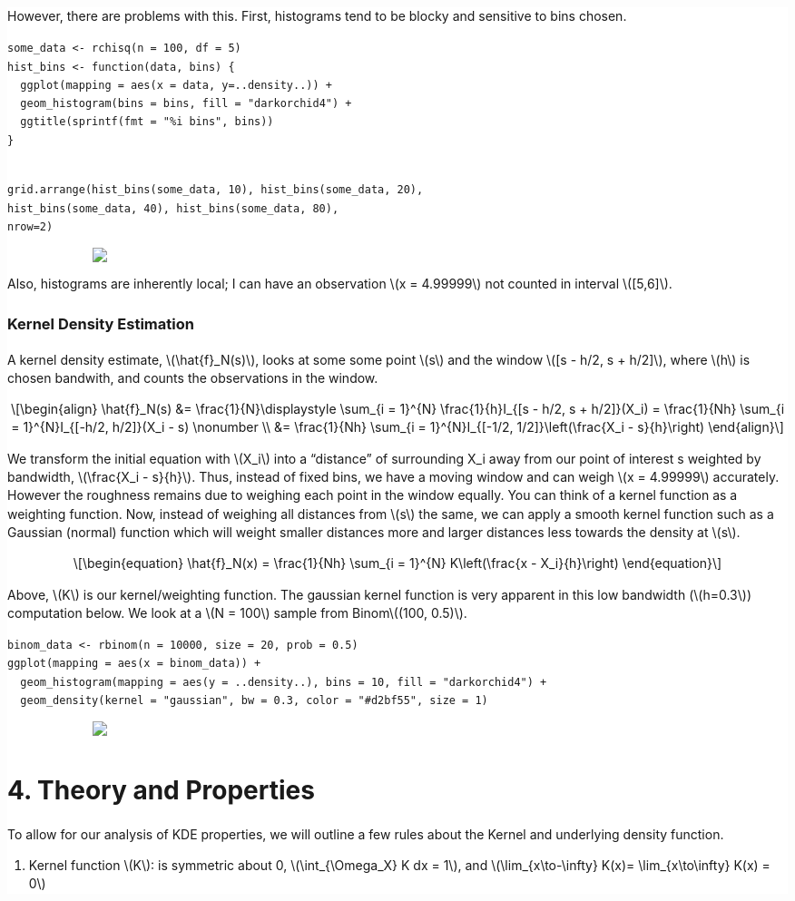 <p>However, there are problems with this. First, histograms tend to be blocky and sensitive to bins chosen.</p>
<pre class="r"><code>some_data &lt;- rchisq(n = 100, df = 5)
hist_bins &lt;- function(data, bins) {
  ggplot(mapping = aes(x = data, y=..density..)) +
  geom_histogram(bins = bins, fill = &quot;darkorchid4&quot;) + 
  ggtitle(sprintf(fmt = &quot;%i bins&quot;, bins))
}

grid.arrange(hist_bins(some_data, 10), 
             hist_bins(some_data, 20), 
             hist_bins(some_data, 40), 
             hist_bins(some_data, 80), nrow=2)</code></pre>
<p><img src="/project/kde/_index_files/figure-html/unnamed-chunk-2-1.png" width="672" style="display: block; margin: auto;" /></p>
<p>Also, histograms are inherently local; I can have an observation <span class="math inline">\(x = 4.99999\)</span> not counted in interval <span class="math inline">\([5,6]\)</span>.</p>
</div>
<div id="kernel-density-estimation" class="section level3">
<h3>Kernel Density Estimation</h3>
<p>A kernel density estimate, <span class="math inline">\(\hat{f}_N(s)\)</span>, looks at some some point <span class="math inline">\(s\)</span> and the window <span class="math inline">\([s - h/2, s + h/2]\)</span>, where <span class="math inline">\(h\)</span> is chosen bandwith, and counts the observations in the window.</p>
<span class="math display">\[\begin{align}
  \hat{f}_N(s) &amp;=
  \frac{1}{N}\displaystyle \sum_{i = 1}^{N} \frac{1}{h}I_{[s - h/2, s + h/2]}(X_i) =
  \frac{1}{Nh} \sum_{i = 1}^{N}I_{[-h/2, h/2]}(X_i - s) \nonumber \\
  &amp;=
  \frac{1}{Nh} \sum_{i = 1}^{N}I_{[-1/2, 1/2]}\left(\frac{X_i - s}{h}\right)
\end{align}\]</span>
<p>We transform the initial equation with <span class="math inline">\(X_i\)</span> into a “distance” of surrounding X_i away from our point of interest s weighted by bandwidth, <span class="math inline">\(\frac{X_i - s}{h}\)</span>. Thus, instead of fixed bins, we have a moving window and can weigh <span class="math inline">\(x = 4.99999\)</span> accurately. However the roughness remains due to weighing each point in the window equally. You can think of a kernel function as a weighting function. Now, instead of weighing all distances from <span class="math inline">\(s\)</span> the same, we can apply a smooth kernel function such as a Gaussian (normal) function which will weight smaller distances more and larger distances less towards the density at <span class="math inline">\(s\)</span>.</p>
<span class="math display">\[\begin{equation}
  \hat{f}_N(x) = \frac{1}{Nh} \sum_{i = 1}^{N} K\left(\frac{x - X_i}{h}\right)
\end{equation}\]</span>
<p>Above, <span class="math inline">\(K\)</span> is our kernel/weighting function. The gaussian kernel function is very apparent in this low bandwidth (<span class="math inline">\(h=0.3\)</span>) computation below. We look at a <span class="math inline">\(N = 100\)</span> sample from Binom<span class="math inline">\((100, 0.5)\)</span>.</p>
<pre class="r"><code>binom_data &lt;- rbinom(n = 10000, size = 20, prob = 0.5)
ggplot(mapping = aes(x = binom_data)) +
  geom_histogram(mapping = aes(y = ..density..), bins = 10, fill = &quot;darkorchid4&quot;) + 
  geom_density(kernel = &quot;gaussian&quot;, bw = 0.3, color = &quot;#d2bf55&quot;, size = 1)</code></pre>
<p><img src="/project/kde/_index_files/figure-html/unnamed-chunk-3-1.png" width="672" style="display: block; margin: auto;" /></p>
</div>
</div>
<div id="theory-and-properties" class="section level2">
<h1>4. Theory and Properties</h1>
<p>To allow for our analysis of KDE properties, we will outline a few rules about the Kernel and underlying density function.</p>
<ol style="list-style-type: decimal">
<li>Kernel function <span class="math inline">\(K\)</span>: is symmetric about 0, <span class="math inline">\(\int_{\Omega_X} K dx = 1\)</span>, and <span class="math inline">\(\lim_{x\to-\infty} K(x)= \lim_{x\to\infty} K(x) = 0\)</span></li>